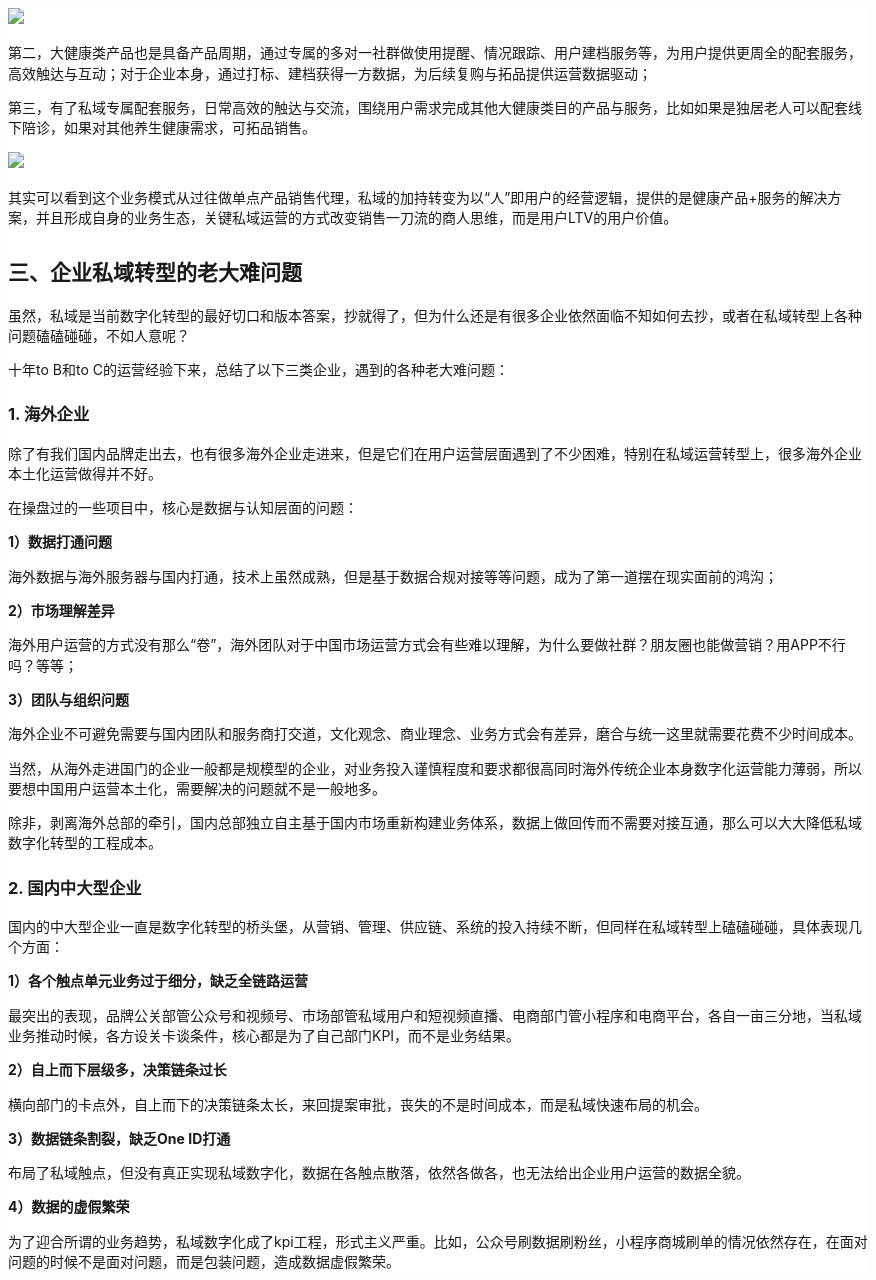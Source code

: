 ![](https://image.woshipm.com/wp-files/2024/01/tKA9DQUUeRK0wLhGF6bB.png)

第二，大健康类产品也是具备产品周期，通过专属的多对一社群做使用提醒、情况跟踪、用户建档服务等，为用户提供更周全的配套服务，高效触达与互动；对于企业本身，通过打标、建档获得一方数据，为后续复购与拓品提供运营数据驱动；

第三，有了私域专属配套服务，日常高效的触达与交流，围绕用户需求完成其他大健康类目的产品与服务，比如如果是独居老人可以配套线下陪诊，如果对其他养生健康需求，可拓品销售。

![](https://image.woshipm.com/wp-files/2024/01/yw3kKViTyglJlZMG2yA7.png)

其实可以看到这个业务模式从过往做单点产品销售代理，私域的加持转变为以“人”即用户的经营逻辑，提供的是健康产品+服务的解决方案，并且形成自身的业务生态，关键私域运营的方式改变销售一刀流的商人思维，而是用户LTV的用户价值。

## 三、企业私域转型的老大难问题

虽然，私域是当前数字化转型的最好切口和版本答案，抄就得了，但为什么还是有很多企业依然面临不知如何去抄，或者在私域转型上各种问题磕磕碰碰，不如人意呢？

十年to B和to C的运营经验下来，总结了以下三类企业，遇到的各种老大难问题：

### 1\. 海外企业

除了有我们国内品牌走出去，也有很多海外企业走进来，但是它们在用户运营层面遇到了不少困难，特别在私域运营转型上，很多海外企业本土化运营做得并不好。

在操盘过的一些项目中，核心是数据与认知层面的问题：

**1）数据打通问题**

海外数据与海外服务器与国内打通，技术上虽然成熟，但是基于数据合规对接等等问题，成为了第一道摆在现实面前的鸿沟；

**2）市场理解差异**

海外用户运营的方式没有那么“卷”，海外团队对于中国市场运营方式会有些难以理解，为什么要做社群？朋友圈也能做营销？用APP不行吗？等等；

**3）团队与组织问题**

海外企业不可避免需要与国内团队和服务商打交道，文化观念、商业理念、业务方式会有差异，磨合与统一这里就需要花费不少时间成本。

当然，从海外走进国门的企业一般都是规模型的企业，对业务投入谨慎程度和要求都很高同时海外传统企业本身数字化运营能力薄弱，所以要想中国用户运营本土化，需要解决的问题就不是一般地多。

除非，剥离海外总部的牵引，国内总部独立自主基于国内市场重新构建业务体系，数据上做回传而不需要对接互通，那么可以大大降低私域数字化转型的工程成本。

### 2\. 国内中大型企业

国内的中大型企业一直是数字化转型的桥头堡，从营销、管理、供应链、系统的投入持续不断，但同样在私域转型上磕磕碰碰，具体表现几个方面：

**1）各个触点单元业务过于细分，缺乏全链路运营**

最突出的表现，品牌公关部管公众号和视频号、市场部管私域用户和短视频直播、电商部门管小程序和电商平台，各自一亩三分地，当私域业务推动时候，各方设关卡谈条件，核心都是为了自己部门KPI，而不是业务结果。

**2）自上而下层级多，决策链条过长**

横向部门的卡点外，自上而下的决策链条太长，来回提案审批，丧失的不是时间成本，而是私域快速布局的机会。

**3）数据链条割裂，缺乏One ID打通**

布局了私域触点，但没有真正实现私域数字化，数据在各触点散落，依然各做各，也无法给出企业用户运营的数据全貌。

**4）数据的虚假繁荣**

为了迎合所谓的业务趋势，私域数字化成了kpi工程，形式主义严重。比如，公众号刷数据刷粉丝，小程序商城刷单的情况依然存在，在面对问题的时候不是面对问题，而是包装问题，造成数据虚假繁荣。
